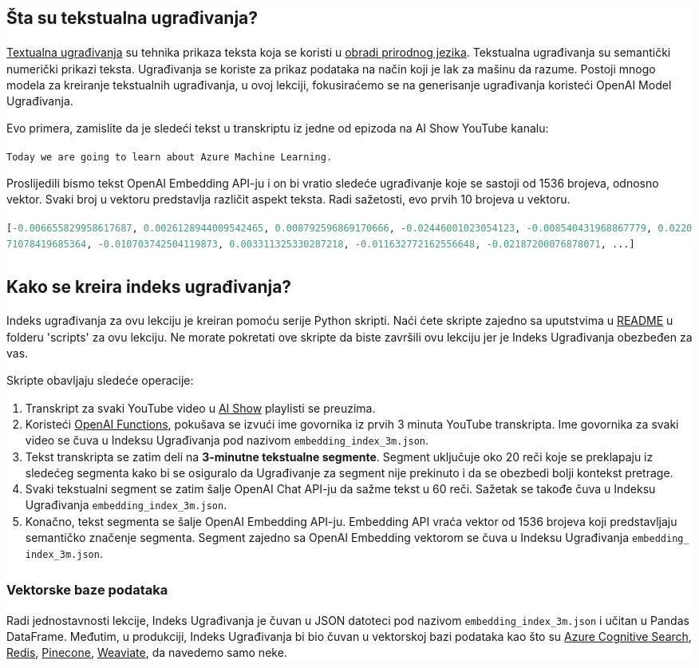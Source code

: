 ## Šta su tekstualna ugrađivanja?

[Textualna ugrađivanja](https://en.wikipedia.org/wiki/Word_embedding?WT.mc_id=academic-105485-koreyst) su tehnika prikaza teksta koja se koristi u [obradi prirodnog jezika](https://en.wikipedia.org/wiki/Natural_language_processing?WT.mc_id=academic-105485-koreyst). Tekstualna ugrađivanja su semantički numerički prikazi teksta. Ugrađivanja se koriste za prikaz podataka na način koji je lak za mašinu da razume. Postoji mnogo modela za kreiranje tekstualnih ugrađivanja, u ovoj lekciji, fokusiraćemo se na generisanje ugrađivanja koristeći OpenAI Model Ugrađivanja.

Evo primera, zamislite da je sledeći tekst u transkriptu iz jedne od epizoda na AI Show YouTube kanalu:

```text
Today we are going to learn about Azure Machine Learning.
```

Proslijedili bismo tekst OpenAI Embedding API-ju i on bi vratio sledeće ugrađivanje koje se sastoji od 1536 brojeva, odnosno vektor. Svaki broj u vektoru predstavlja različit aspekt teksta. Radi sažetosti, evo prvih 10 brojeva u vektoru.

```python
[-0.006655829958617687, 0.0026128944009542465, 0.008792596869170666, -0.02446001023054123, -0.008540431968867779, 0.022071078419685364, -0.010703742504119873, 0.003311325330287218, -0.011632772162556648, -0.02187200076878071, ...]
```

## Kako se kreira indeks ugrađivanja?

Indeks ugrađivanja za ovu lekciju je kreiran pomoću serije Python skripti. Naći ćete skripte zajedno sa uputstvima u [README](./scripts/README.md?WT.mc_id=academic-105485-koreyst) u folderu 'scripts' za ovu lekciju. Ne morate pokretati ove skripte da biste završili ovu lekciju jer je Indeks Ugrađivanja obezbeđen za vas.

Skripte obavljaju sledeće operacije:

1. Transkript za svaki YouTube video u [AI Show](https://www.youtube.com/playlist?list=PLlrxD0HtieHi0mwteKBOfEeOYf0LJU4O1) playlisti se preuzima.
2. Koristeći [OpenAI Functions](https://learn.microsoft.com/azure/ai-services/openai/how-to/function-calling?WT.mc_id=academic-105485-koreyst), pokušava se izvući ime govornika iz prvih 3 minuta YouTube transkripta. Ime govornika za svaki video se čuva u Indeksu Ugrađivanja pod nazivom `embedding_index_3m.json`.
3. Tekst transkripta se zatim deli na **3-minutne tekstualne segmente**. Segment uključuje oko 20 reči koje se preklapaju iz sledećeg segmenta kako bi se osiguralo da Ugrađivanje za segment nije prekinuto i da se obezbedi bolji kontekst pretrage.
4. Svaki tekstualni segment se zatim šalje OpenAI Chat API-ju da sažme tekst u 60 reči. Sažetak se takođe čuva u Indeksu Ugrađivanja `embedding_index_3m.json`.
5. Konačno, tekst segmenta se šalje OpenAI Embedding API-ju. Embedding API vraća vektor od 1536 brojeva koji predstavljaju semantičko značenje segmenta. Segment zajedno sa OpenAI Embedding vektorom se čuva u Indeksu Ugrađivanja `embedding_index_3m.json`.

### Vektorske baze podataka

Radi jednostavnosti lekcije, Indeks Ugrađivanja je čuvan u JSON datoteci pod nazivom `embedding_index_3m.json` i učitan u Pandas DataFrame. Međutim, u produkciji, Indeks Ugrađivanja bi bio čuvan u vektorskoj bazi podataka kao što su [Azure Cognitive Search](https://learn.microsoft.com/training/modules/improve-search-results-vector-search?WT.mc_id=academic-105485-koreyst), [Redis](https://cookbook.openai.com/examples/vector_databases/redis/readme?WT.mc_id=academic-105485-koreyst), [Pinecone](https://cookbook.openai.com/examples/vector_databases/pinecone/readme?WT.mc_id=academic-105485-koreyst), [Weaviate](https://cookbook.openai.com/examples/vector_databases/weaviate/readme?WT.mc_id=academic-105485-koreyst), da navedemo samo neke.
